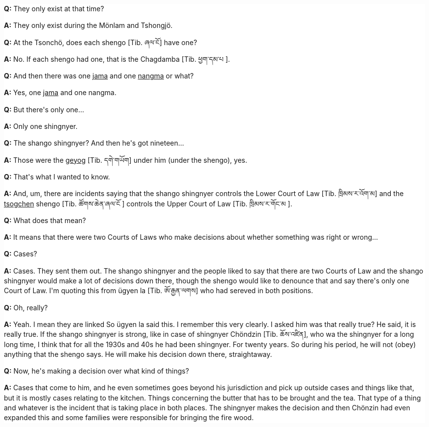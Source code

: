 **Q:**  They only exist at that time?   

**A:**  They only exist during the Mönlam and Tshongjö.  

**Q:**  At the Tsonchö, does each shengo [Tib. ཞལ་ངོ] have one?   

**A:**  No. If each shengo had one, that is the Chagdamba [Tib. ཕྱག་དམ་པ ].   

**Q:**  And then there was one <a href="#" data-tooltip="[tib. ཇ་མ]** The monk(s) in charge of a monastery&#x27;s kitchen.">jama</a> and one <a href="#" data-tooltip="[tib. ནང་མ]** A minor monk assistant to the Shengo at the Mönlam Chemmo Prayer Festival. These nangma ranked below the Chagdampa.">nangma</a> or what?   

**A:**  Yes, one <a href="#" data-tooltip="[tib. ཇ་མ]** The monk(s) in charge of a monastery&#x27;s kitchen.">jama</a> and one nangma.   

**Q:**  But there's only one...   

**A:**  Only one shingnyer.   

**Q:**  The shango shingnyer? And then he's got nineteen...   

**A:**  Those were the <a href="#" data-tooltip="[tib. དགེ་གཡོག]** Monk assistant to the disciplinary official (gegö) in monasteries.">geyog</a> [Tib. དགེ་གཡོག] under him (under the shengo), yes.   

**Q:**  That's what I wanted to know.   

**A:**  And, um, there are incidents saying that the shango shingnyer controls the Lower Court of Law [Tib. ཁྲིམས་ར་འོག་མ] and the <a href="#" data-tooltip="[tib. ཚོགས་ཆེན]** The main assembly hall of a monastery. The assembly hall for the monastery as a whole.">tsogchen</a> shengo [Tib. ཚོགས་ཆེན་ཞལ་ངོ ] controls the Upper Court of Law [Tib. ཁྲིམས་ར་གོང་མ ].  

**Q:**  What does that mean?   

**A:**  It means that there were two Courts of Laws who make decisions about whether something was right or wrong...   

**Q:**  Cases?   

**A:**  Cases. They sent them out. The shango shingnyer and the people liked to say that there are two Courts of Law and the shango shingnyer would make a lot of decisions down there, though the shengo would like to denounce that and say there's only one Court of Law. I'm quoting this from ügyen la [Tib. ཨོ་རྒྱན་ལགས] who had sereved in both positions.   

**Q:**  Oh, really?   

**A:**  Yeah. I mean they are linked So ügyen la said this. I remember this very clearly. I asked him was that really true? He said, it is really true. If the shango shingnyer is strong, like in case of shingnyer Chöndzin [Tib. ཆོས་འཛིན], who wa the shingnyer for a long long time, I think that for all the 1930s and 40s he had been shingnyer. For twenty years. So during his period, he will not (obey) anything that the shengo says. He will make his decision down there, straightaway.   

**Q:**  Now, he's making a decision over what kind of things?   

**A:**  Cases that come to him, and he even sometimes goes beyond his jurisdiction and pick up outside cases and things like that, but it is mostly cases relating to the kitchen. Things concerning the butter that has to be brought and the tea. That type of a thing and whatever is the incident that is taking place in both places. The shingnyer makes the decision and then Chönzin had even expanded this and some families were responsible for bringing the fire wood.   
